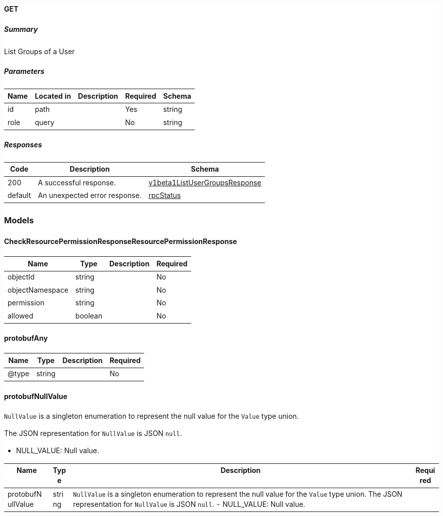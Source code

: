 #### GET
##### Summary

List Groups of a User

##### Parameters

| Name | Located in | Description | Required | Schema |
| ---- | ---------- | ----------- | -------- | ---- |
| id | path |  | Yes | string |
| role | query |  | No | string |

##### Responses

| Code | Description | Schema |
| ---- | ----------- | ------ |
| 200 | A successful response. | [v1beta1ListUserGroupsResponse](#v1beta1listusergroupsresponse) |
| default | An unexpected error response. | [rpcStatus](#rpcstatus) |

### Models

#### CheckResourcePermissionResponseResourcePermissionResponse

| Name | Type | Description | Required |
| ---- | ---- | ----------- | -------- |
| objectId | string |  | No |
| objectNamespace | string |  | No |
| permission | string |  | No |
| allowed | boolean |  | No |

#### protobufAny

| Name | Type | Description | Required |
| ---- | ---- | ----------- | -------- |
| @type | string |  | No |

#### protobufNullValue

`NullValue` is a singleton enumeration to represent the null value for the
`Value` type union.

 The JSON representation for `NullValue` is JSON `null`.

- NULL_VALUE: Null value.

| Name | Type | Description | Required |
| ---- | ---- | ----------- | -------- |
| protobufNullValue | string | `NullValue` is a singleton enumeration to represent the null value for the `Value` type union.   The JSON representation for `NullValue` is JSON `null`.   - NULL_VALUE: Null value. |  |
